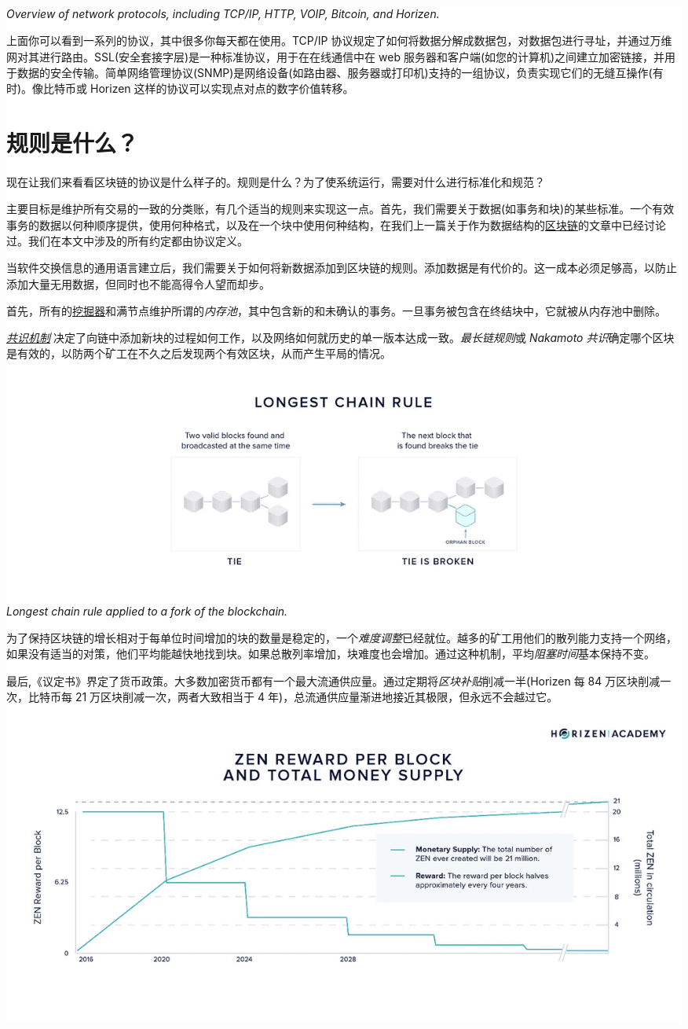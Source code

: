*Overview of network protocols, including TCP/IP, HTTP, VOIP, Bitcoin, and Horizen.*

上面你可以看到一系列的协议，其中很多你每天都在使用。TCP/IP 协议规定了如何将数据分解成数据包，对数据包进行寻址，并通过万维网对其进行路由。SSL(安全套接字层)是一种标准协议，用于在在线通信中在 web 服务器和客户端(如您的计算机)之间建立加密链接，并用于数据的安全传输。简单网络管理协议(SNMP)是网络设备(如路由器、服务器或打印机)支持的一组协议，负责实现它们的无缝互操作(有时)。像比特币或 Horizen 这样的协议可以实现点对点的数字价值转移。

# 规则是什么？

现在让我们来看看区块链的协议是什么样子的。规则是什么？为了使系统运行，需要对什么进行标准化和规范？

主要目标是维护所有交易的一致的分类账，有几个适当的规则来实现这一点。首先，我们需要关于数据(如事务和块)的某些标准。一个有效事务的数据以何种顺序提供，使用何种格式，以及在一个块中使用何种结构，在我们上一篇关于作为数据结构的[区块链](https://bit.ly/2BfMpRF)的文章中已经讨论过。我们在本文中涉及的所有约定都由协议定义。

当软件交换信息的通用语言建立后，我们需要关于如何将新数据添加到区块链的规则。添加数据是有代价的。这一成本必须足够高，以防止添加大量无用数据，但同时也不能高得令人望而却步。

首先，所有的[挖掘器](https://bit.ly/3hI68tU)和满节点维护所谓的*内存池*，其中包含新的和未确认的事务。一旦事务被包含在终结块中，它就被从内存池中删除。

[*共识机制*](https://bit.ly/2YIHPDe) 决定了向链中添加新块的过程如何工作，以及网络如何就历史的单一版本达成一致。*最长链规则*或 *Nakamoto 共识*确定哪个区块是有效的，以防两个矿工在不久之后发现两个有效区块，从而产生平局的情况。

![](img/2791efeb2a8e1cc4a04413ec646c2ab5.png)

*Longest chain rule applied to a fork of the blockchain.*

为了保持区块链的增长相对于每单位时间增加的块的数量是稳定的，一个*难度调整*已经就位。越多的矿工用他们的散列能力支持一个网络，如果没有适当的对策，他们平均能越快地找到块。如果总散列率增加，块难度也会增加。通过这种机制，平均*阻塞时间*基本保持不变。

最后,《议定书》界定了货币政策。大多数加密货币都有一个最大流通供应量。通过定期将*区块补贴*削减一半(Horizen 每 84 万区块削减一次，比特币每 21 万区块削减一次，两者大致相当于 4 年)，总流通供应量渐进地接近其极限，但永远不会越过它。

![](img/f899f4e39a44c3da981271d6d74d0119.png)
